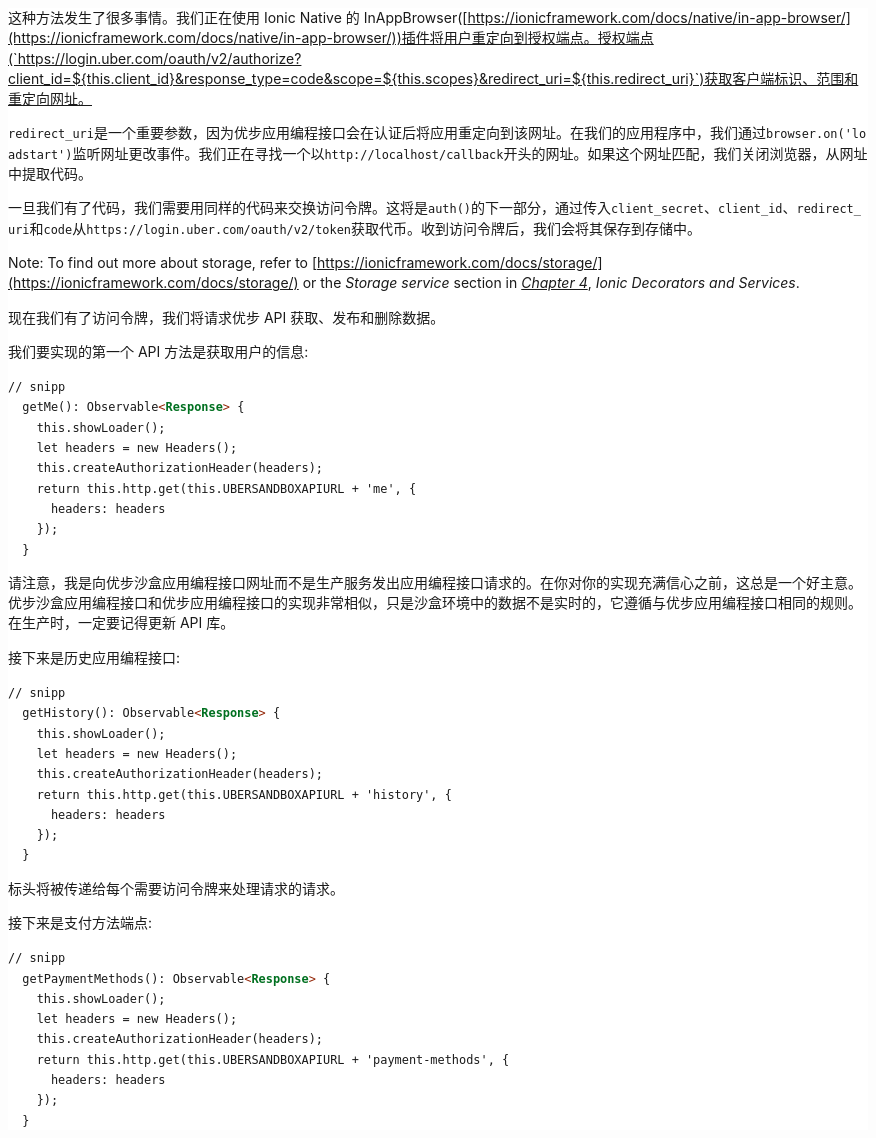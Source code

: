 这种方法发生了很多事情。我们正在使用 Ionic Native 的 InAppBrowser([https://ionicframework.com/docs/native/in-app-browser/](https://ionicframework.com/docs/native/in-app-browser/))插件将用户重定向到授权端点。授权端点(`https://login.uber.com/oauth/v2/authorize?client_id=${this.client_id}&response_type=code&scope=${this.scopes}&redirect_uri=${this.redirect_uri}`)获取客户端标识、范围和重定向网址。

`redirect_uri`是一个重要参数，因为优步应用编程接口会在认证后将应用重定向到该网址。在我们的应用程序中，我们通过`browser.on('loadstart')`监听网址更改事件。我们正在寻找一个以`http://localhost/callback`开头的网址。如果这个网址匹配，我们关闭浏览器，从网址中提取代码。

一旦我们有了代码，我们需要用同样的代码来交换访问令牌。这将是`auth()`的下一部分，通过传入`client_secret`、`client_id`、`redirect_uri`和`code`从`https://login.uber.com/oauth/v2/token`获取代币。收到访问令牌后，我们会将其保存到存储中。

Note: To find out more about storage, refer to [https://ionicframework.com/docs/storage/](https://ionicframework.com/docs/storage/) or the *Storage service* section in [*Chapter 4*](04.html#2BASE0-9757c8e51afd47e0a7a9ced32db749b8), *Ionic Decorators and Services*.

现在我们有了访问令牌，我们将请求优步 API 获取、发布和删除数据。

我们要实现的第一个 API 方法是获取用户的信息:

```html
// snipp 
  getMe(): Observable<Response> { 
    this.showLoader(); 
    let headers = new Headers(); 
    this.createAuthorizationHeader(headers); 
    return this.http.get(this.UBERSANDBOXAPIURL + 'me', { 
      headers: headers 
    }); 
  }

```

请注意，我是向优步沙盒应用编程接口网址而不是生产服务发出应用编程接口请求的。在你对你的实现充满信心之前，这总是一个好主意。优步沙盒应用编程接口和优步应用编程接口的实现非常相似，只是沙盒环境中的数据不是实时的，它遵循与优步应用编程接口相同的规则。在生产时，一定要记得更新 API 库。

接下来是历史应用编程接口:

```html
// snipp 
  getHistory(): Observable<Response> { 
    this.showLoader(); 
    let headers = new Headers(); 
    this.createAuthorizationHeader(headers); 
    return this.http.get(this.UBERSANDBOXAPIURL + 'history', { 
      headers: headers 
    }); 
  }

```

标头将被传递给每个需要访问令牌来处理请求的请求。

接下来是支付方法端点:

```html
// snipp 
  getPaymentMethods(): Observable<Response> { 
    this.showLoader(); 
    let headers = new Headers(); 
    this.createAuthorizationHeader(headers); 
    return this.http.get(this.UBERSANDBOXAPIURL + 'payment-methods', { 
      headers: headers 
    }); 
  }

```
